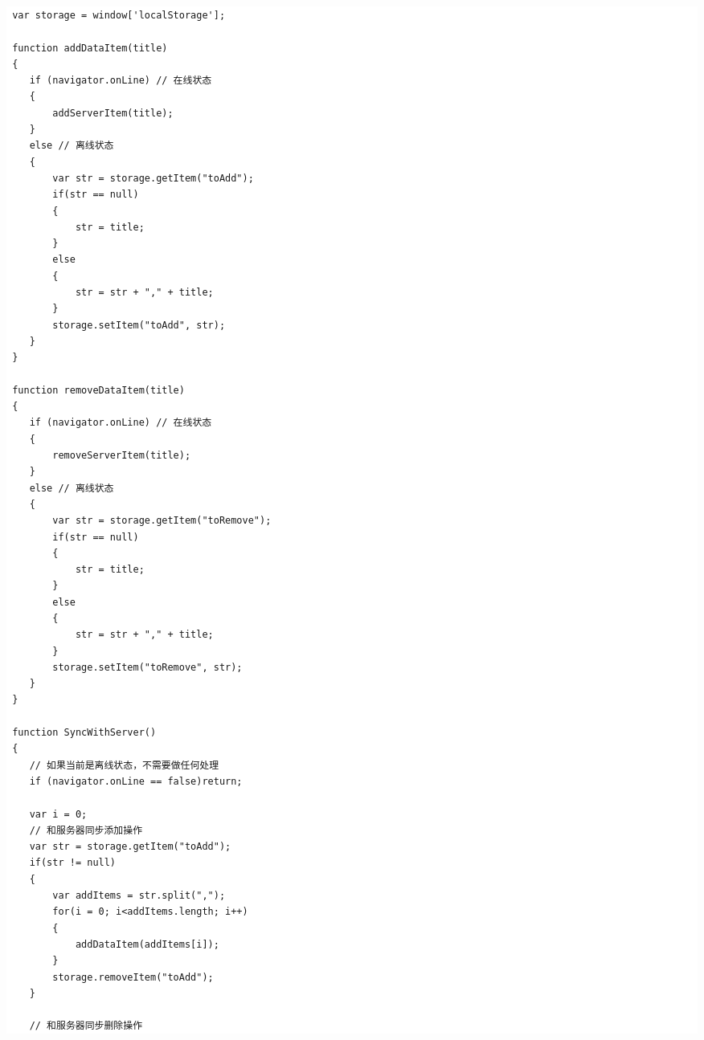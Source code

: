    ```
    var storage = window['localStorage'];

    function addDataItem(title)
    {
       if (navigator.onLine) // 在线状态
       {
           addServerItem(title);
       }
       else // 离线状态
       {
           var str = storage.getItem("toAdd");
           if(str == null)
           {
               str = title;
           }
           else
           {
               str = str + "," + title;
           }
           storage.setItem("toAdd", str);
       }
    }

    function removeDataItem(title)
    {
       if (navigator.onLine) // 在线状态
       {
           removeServerItem(title);
       }
       else // 离线状态
       {
           var str = storage.getItem("toRemove");
           if(str == null)
           {
               str = title;
           }
           else
           {
               str = str + "," + title;
           }
           storage.setItem("toRemove", str);
       }
    }

    function SyncWithServer()
    {
       // 如果当前是离线状态，不需要做任何处理
       if (navigator.onLine == false)return;

       var i = 0;
       // 和服务器同步添加操作
       var str = storage.getItem("toAdd");
       if(str != null)
       {
           var addItems = str.split(",");
           for(i = 0; i<addItems.length; i++)
           {
               addDataItem(addItems[i]);
           }
           storage.removeItem("toAdd");
       }

       // 和服务器同步删除操作
   ```